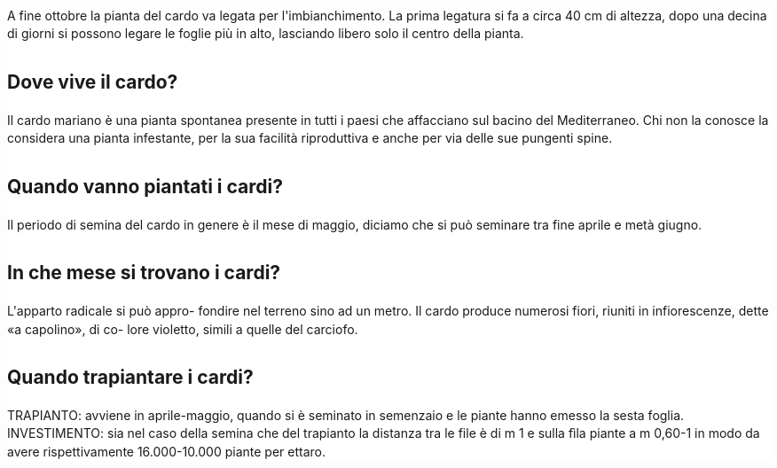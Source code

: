 A fine ottobre la pianta del cardo va legata per l'imbianchimento. La prima legatura si fa a circa 40 cm di altezza, dopo una decina di giorni si possono legare le foglie più in alto, lasciando libero solo il centro della pianta.

## Dove vive il cardo?

Il cardo mariano è una pianta spontanea presente in tutti i paesi che affacciano sul bacino del Mediterraneo. Chi non la conosce la considera una pianta infestante, per la sua facilità riproduttiva e anche per via delle sue pungenti spine.

## Quando vanno piantati i cardi?

 Il periodo di semina del cardo in genere è il mese di maggio, diciamo che si può seminare tra fine aprile e metà giugno.

## In che mese si trovano i cardi?

 L'apparto radicale si può appro- fondire nel terreno sino ad un metro. Il cardo produce numerosi fiori, riuniti in infiorescenze, dette «a capolino», di co- lore violetto, simili a quelle del carciofo.

## Quando trapiantare i cardi?

TRAPIANTO: avviene in aprile-maggio, quando si è seminato in semenzaio e le piante hanno emesso la sesta foglia. INVESTIMENTO: sia nel caso della semina che del trapianto la distanza tra le file è di m 1 e sulla fìla piante a m 0,60-1 in modo da avere rispettivamente 16.000-10.000 piante per ettaro.

